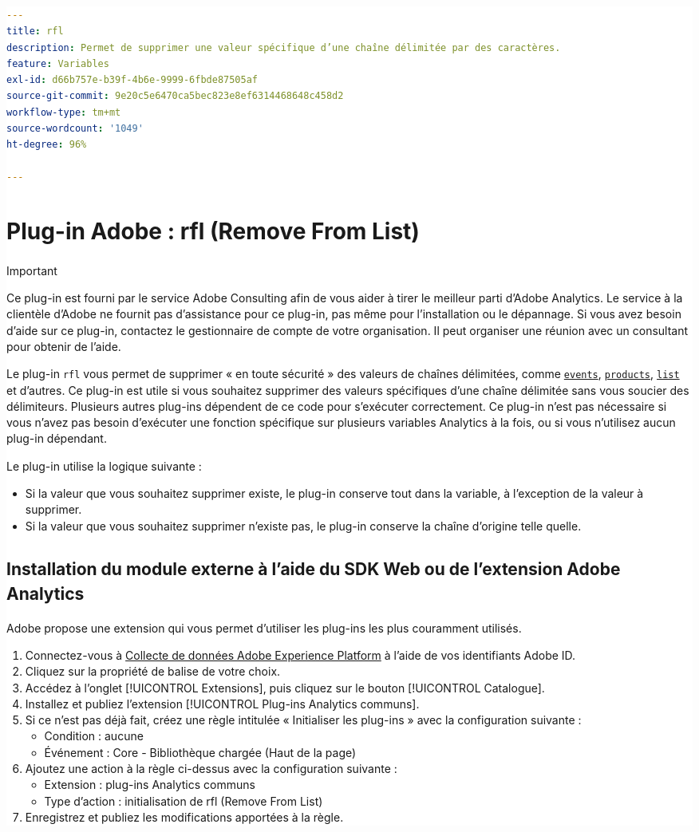 ```yaml
---
title: rfl
description: Permet de supprimer une valeur spécifique d’une chaîne délimitée par des caractères.
feature: Variables
exl-id: d66b757e-b39f-4b6e-9999-6fbde87505af
source-git-commit: 9e20c5e6470ca5bec823e8ef6314468648c458d2
workflow-type: tm+mt
source-wordcount: '1049'
ht-degree: 96%

---
```


# Plug-in Adobe : rfl (Remove From List)

>[!IMPORTANT]
>
>Ce plug-in est fourni par le service Adobe Consulting afin de vous aider à tirer le meilleur parti d’Adobe Analytics. Le service à la clientèle d’Adobe ne fournit pas d’assistance pour ce plug-in, pas même pour l’installation ou le dépannage. Si vous avez besoin d’aide sur ce plug-in, contactez le gestionnaire de compte de votre organisation. Il peut organiser une réunion avec un consultant pour obtenir de l’aide.

Le plug-in `rfl` vous permet de supprimer « en toute sécurité » des valeurs de chaînes délimitées, comme [`events`](../page-vars/events/events-overview.md), [`products`](../page-vars/products.md), [`list`](../page-vars/list.md) et d’autres. Ce plug-in est utile si vous souhaitez supprimer des valeurs spécifiques d’une chaîne délimitée sans vous soucier des délimiteurs. Plusieurs autres plug-ins dépendent de ce code pour s’exécuter correctement. Ce plug-in n’est pas nécessaire si vous n’avez pas besoin d’exécuter une fonction spécifique sur plusieurs variables Analytics à la fois, ou si vous n’utilisez aucun plug-in dépendant.

Le plug-in utilise la logique suivante :

* Si la valeur que vous souhaitez supprimer existe, le plug-in conserve tout dans la variable, à l’exception de la valeur à supprimer.
* Si la valeur que vous souhaitez supprimer n’existe pas, le plug-in conserve la chaîne d’origine telle quelle.

## Installation du module externe à l’aide du SDK Web ou de l’extension Adobe Analytics

Adobe propose une extension qui vous permet d’utiliser les plug-ins les plus couramment utilisés.

1. Connectez-vous à [Collecte de données Adobe Experience Platform](https://experience.adobe.com/data-collection) à l’aide de vos identifiants Adobe ID.
1. Cliquez sur la propriété de balise de votre choix.
1. Accédez à l’onglet [!UICONTROL Extensions], puis cliquez sur le bouton [!UICONTROL Catalogue].
1. Installez et publiez l’extension [!UICONTROL Plug-ins Analytics communs].
1. Si ce n’est pas déjà fait, créez une règle intitulée « Initialiser les plug-ins » avec la configuration suivante :
   * Condition : aucune
   * Événement : Core - Bibliothèque chargée (Haut de la page)
1. Ajoutez une action à la règle ci-dessus avec la configuration suivante :
   * Extension : plug-ins Analytics communs
   * Type d’action : initialisation de rfl (Remove From List)
1. Enregistrez et publiez les modifications apportées à la règle.
